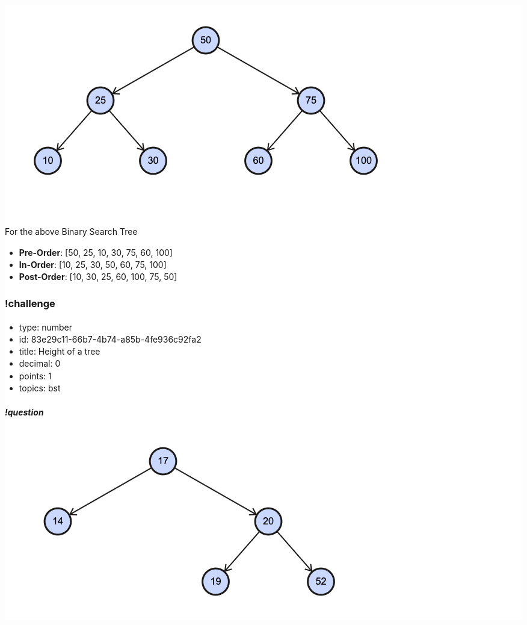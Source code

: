![Binary Search Tree 2](images/bst2.png)

For the above Binary Search Tree
- **Pre-Order**:  [50, 25, 10, 30, 75, 60, 100]
- **In-Order**: [10, 25, 30, 50, 60, 75, 100]
- **Post-Order**: [10, 30, 25, 60, 100, 75, 50]




### !challenge

* type: number
* id: 83e29c11-66b7-4b74-a85b-4fe936c92fa2
* title: Height of a tree
* decimal: 0
* points: 1
* topics: bst

##### !question

![bst3](images/bst3.png)
